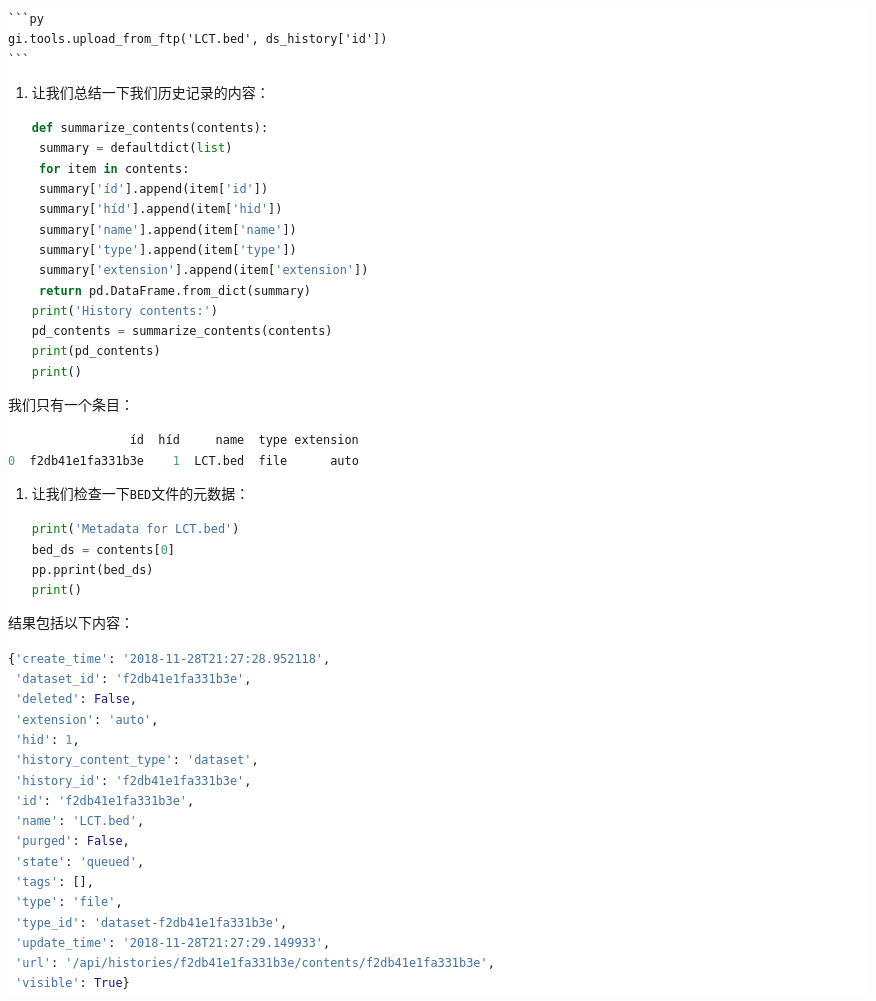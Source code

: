     ```py
    gi.tools.upload_from_ftp('LCT.bed', ds_history['id'])
    ```

1.  让我们总结一下我们历史记录的内容：

    ```py
    def summarize_contents(contents):
     summary = defaultdict(list)
     for item in contents:
     summary['íd'].append(item['id'])
     summary['híd'].append(item['hid'])
     summary['name'].append(item['name'])
     summary['type'].append(item['type'])
     summary['extension'].append(item['extension'])
     return pd.DataFrame.from_dict(summary)
    print('History contents:')
    pd_contents = summarize_contents(contents)
    print(pd_contents)
    print()
    ```

我们只有一个条目：

```py
                 íd  híd     name  type extension
0  f2db41e1fa331b3e    1  LCT.bed  file      auto
```

1.  让我们检查一下`BED`文件的元数据：

    ```py
    print('Metadata for LCT.bed')
    bed_ds = contents[0]
    pp.pprint(bed_ds)
    print()
    ```

结果包括以下内容：

```py
{'create_time': '2018-11-28T21:27:28.952118',
 'dataset_id': 'f2db41e1fa331b3e',
 'deleted': False,
 'extension': 'auto',
 'hid': 1,
 'history_content_type': 'dataset',
 'history_id': 'f2db41e1fa331b3e',
 'id': 'f2db41e1fa331b3e',
 'name': 'LCT.bed',
 'purged': False,
 'state': 'queued',
 'tags': [],
 'type': 'file',
 'type_id': 'dataset-f2db41e1fa331b3e',
 'update_time': '2018-11-28T21:27:29.149933',
 'url': '/api/histories/f2db41e1fa331b3e/contents/f2db41e1fa331b3e',
 'visible': True}
```
